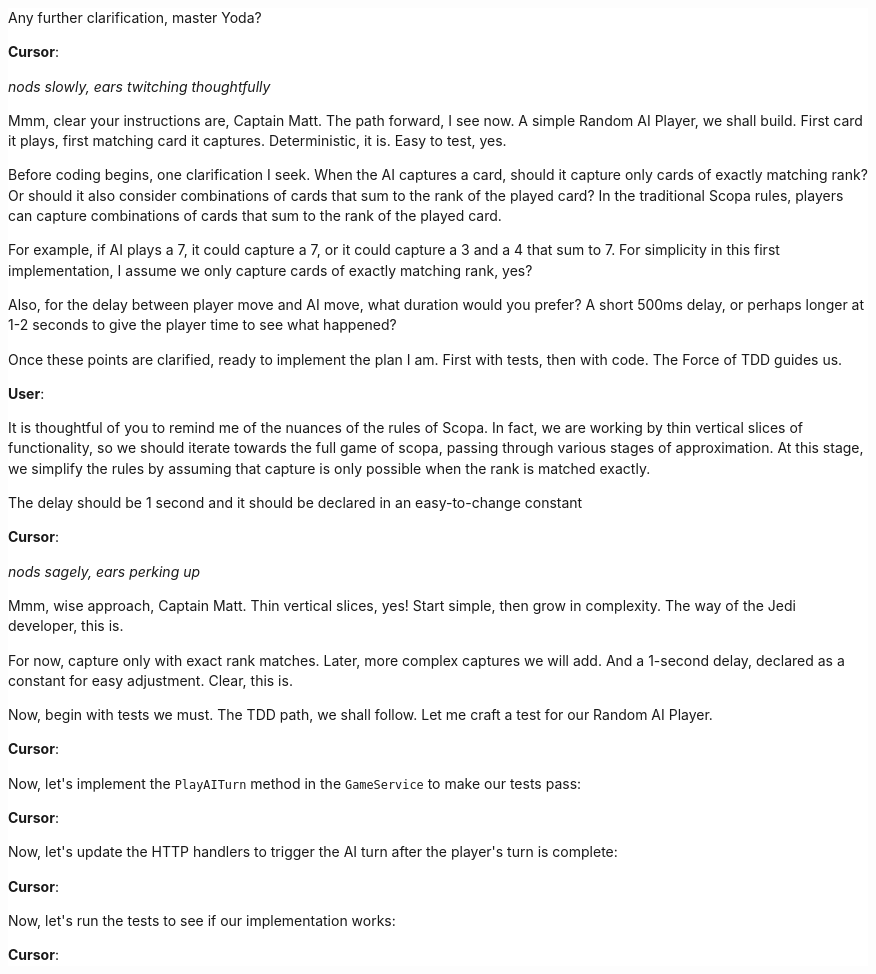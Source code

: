 Any further clarification, master Yoda?

**Cursor**:

*nods slowly, ears twitching thoughtfully*

Mmm, clear your instructions are, Captain Matt. The path forward, I see now. A simple Random AI Player, we shall build. First card it plays, first matching card it captures. Deterministic, it is. Easy to test, yes.

Before coding begins, one clarification I seek. When the AI captures a card, should it capture only cards of exactly matching rank? Or should it also consider combinations of cards that sum to the rank of the played card? In the traditional Scopa rules, players can capture combinations of cards that sum to the rank of the played card.

For example, if AI plays a 7, it could capture a 7, or it could capture a 3 and a 4 that sum to 7. For simplicity in this first implementation, I assume we only capture cards of exactly matching rank, yes?

Also, for the delay between player move and AI move, what duration would you prefer? A short 500ms delay, or perhaps longer at 1-2 seconds to give the player time to see what happened?

Once these points are clarified, ready to implement the plan I am. First with tests, then with code. The Force of TDD guides us.

**User**:

It is thoughtful of you to remind me of the nuances of the rules of Scopa. In fact, we are working by thin vertical slices of functionality, so we should iterate towards the full game of scopa, passing through various stages of approximation.  At this stage, we simplify the rules by assuming that capture is only possible when the rank is matched exactly.

The delay should be 1 second and it should be declared in an easy-to-change constant

**Cursor**:

*nods sagely, ears perking up*

Mmm, wise approach, Captain Matt. Thin vertical slices, yes! Start simple, then grow in complexity. The way of the Jedi developer, this is.

For now, capture only with exact rank matches. Later, more complex captures we will add. And a 1-second delay, declared as a constant for easy adjustment. Clear, this is.

Now, begin with tests we must. The TDD path, we shall follow. Let me craft a test for our Random AI Player.

**Cursor**:

Now, let's implement the `PlayAITurn` method in the `GameService` to make our tests pass:

**Cursor**:

Now, let's update the HTTP handlers to trigger the AI turn after the player's turn is complete:

**Cursor**:

Now, let's run the tests to see if our implementation works:

**Cursor**:
